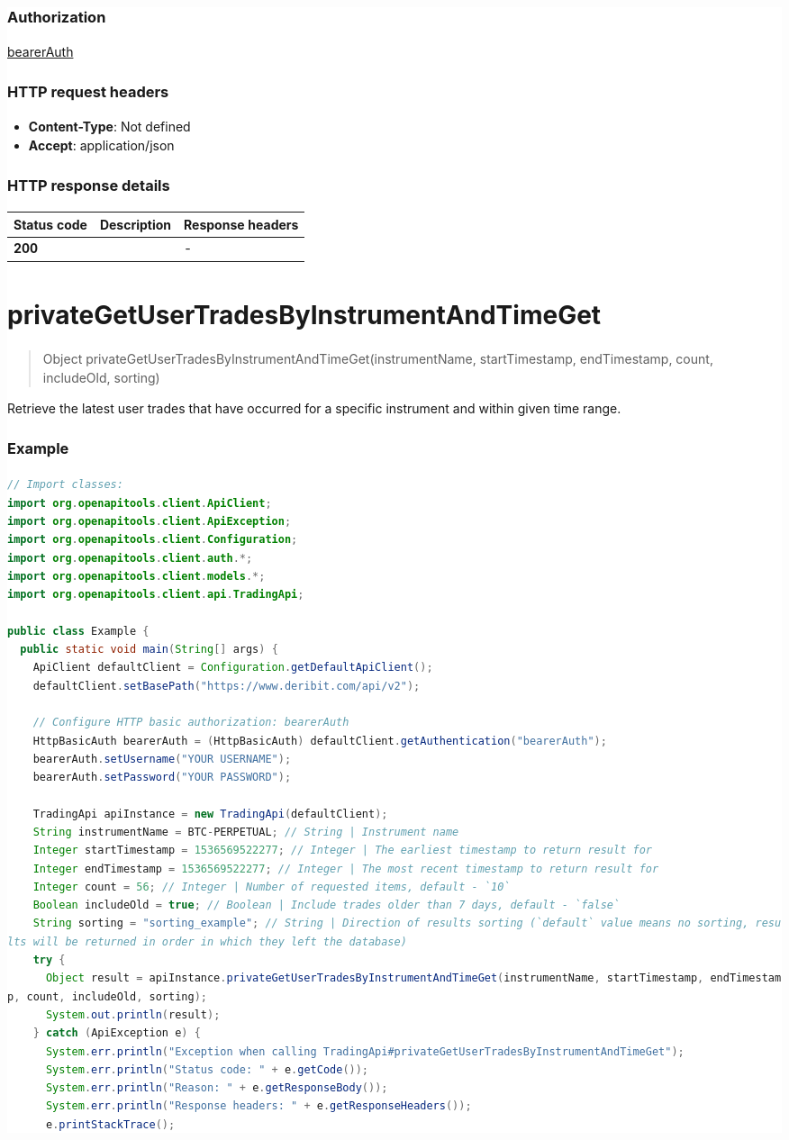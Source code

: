 ### Authorization

[bearerAuth](../README.md#bearerAuth)

### HTTP request headers

 - **Content-Type**: Not defined
 - **Accept**: application/json

### HTTP response details
| Status code | Description | Response headers |
|-------------|-------------|------------------|
**200** |  |  -  |

<a name="privateGetUserTradesByInstrumentAndTimeGet"></a>
# **privateGetUserTradesByInstrumentAndTimeGet**
> Object privateGetUserTradesByInstrumentAndTimeGet(instrumentName, startTimestamp, endTimestamp, count, includeOld, sorting)

Retrieve the latest user trades that have occurred for a specific instrument and within given time range.

### Example
```java
// Import classes:
import org.openapitools.client.ApiClient;
import org.openapitools.client.ApiException;
import org.openapitools.client.Configuration;
import org.openapitools.client.auth.*;
import org.openapitools.client.models.*;
import org.openapitools.client.api.TradingApi;

public class Example {
  public static void main(String[] args) {
    ApiClient defaultClient = Configuration.getDefaultApiClient();
    defaultClient.setBasePath("https://www.deribit.com/api/v2");
    
    // Configure HTTP basic authorization: bearerAuth
    HttpBasicAuth bearerAuth = (HttpBasicAuth) defaultClient.getAuthentication("bearerAuth");
    bearerAuth.setUsername("YOUR USERNAME");
    bearerAuth.setPassword("YOUR PASSWORD");

    TradingApi apiInstance = new TradingApi(defaultClient);
    String instrumentName = BTC-PERPETUAL; // String | Instrument name
    Integer startTimestamp = 1536569522277; // Integer | The earliest timestamp to return result for
    Integer endTimestamp = 1536569522277; // Integer | The most recent timestamp to return result for
    Integer count = 56; // Integer | Number of requested items, default - `10`
    Boolean includeOld = true; // Boolean | Include trades older than 7 days, default - `false`
    String sorting = "sorting_example"; // String | Direction of results sorting (`default` value means no sorting, results will be returned in order in which they left the database)
    try {
      Object result = apiInstance.privateGetUserTradesByInstrumentAndTimeGet(instrumentName, startTimestamp, endTimestamp, count, includeOld, sorting);
      System.out.println(result);
    } catch (ApiException e) {
      System.err.println("Exception when calling TradingApi#privateGetUserTradesByInstrumentAndTimeGet");
      System.err.println("Status code: " + e.getCode());
      System.err.println("Reason: " + e.getResponseBody());
      System.err.println("Response headers: " + e.getResponseHeaders());
      e.printStackTrace();
```